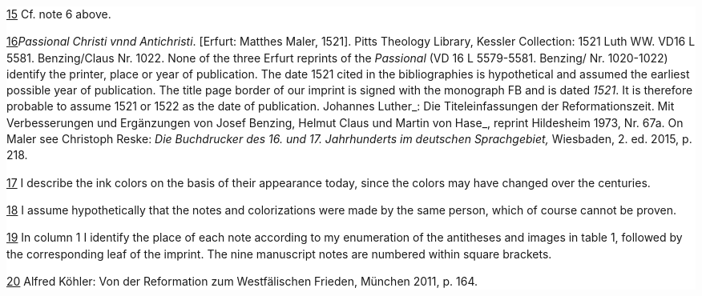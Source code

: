 [15](#sdfootnote15anc) Cf. note 6 above.

[16](#sdfootnote16anc)_Passional Christi vnnd Antichristi_. [Erfurt: Matthes Maler, 1521]. Pitts Theology Library, Kessler Collection: 1521 Luth WW. VD16 L 5581. Benzing/Claus Nr. 1022. None of the three Erfurt reprints of the _Passional_ (VD 16 L 5579-5581. Benzing/ Nr. 1020-1022) identify the printer, place or year of publication. The date 1521 cited in the bibliographies is hypothetical and assumed the earliest possible year of publication. The title page border of our imprint is signed with the monograph FB and is dated _1521_. It is therefore probable to assume 1521 or 1522 as the date of publication. Johannes Luther_: Die Titeleinfassungen der Reformationszeit. Mit Verbesserungen und Ergänzungen von Josef Benzing, Helmut Claus und Martin von Hase_, reprint Hildesheim 1973, Nr. 67a. On Maler see Christoph Reske: _Die Buchdrucker des 16. und 17. Jahrhunderts im deutschen Sprachgebiet,_ Wiesbaden, 2. ed. 2015, p. 218.

[17](#sdfootnote17anc) I describe the ink colors on the basis of their appearance today, since the colors may have changed over the centuries.

[18](#sdfootnote18anc) I assume hypothetically that the notes and colorizations were made by the same person, which of course cannot be proven.

[19](#sdfootnote19anc) In column 1 I identify the place of each note according to my enumeration of the antitheses and images in table 1, followed by the corresponding leaf of the imprint. The nine manuscript notes are numbered within square brackets.

[20](#sdfootnote20anc) Alfred Köhler: Von der Reformation zum Westfälischen Frieden, München 2011, p. 164.
  </p>
